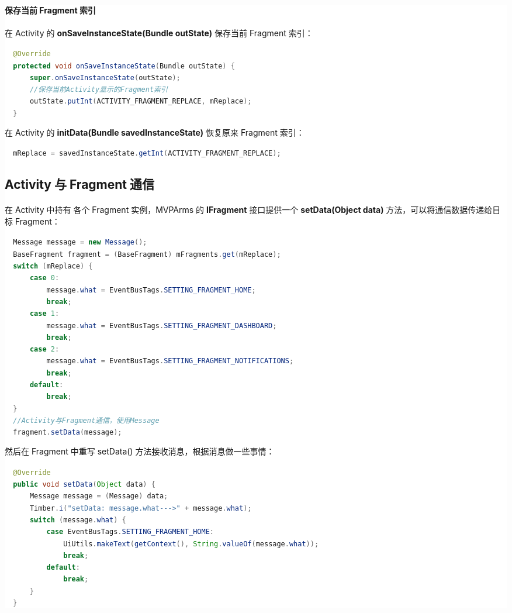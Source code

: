 #### 保存当前 Fragment 索引
在 Activity 的 **onSaveInstanceState(Bundle outState)** 保存当前 Fragment 索引：
```java
  @Override
  protected void onSaveInstanceState(Bundle outState) {
      super.onSaveInstanceState(outState);
      //保存当前Activity显示的Fragment索引
      outState.putInt(ACTIVITY_FRAGMENT_REPLACE, mReplace);
  }
```
在 Activity 的 **initData(Bundle savedInstanceState)** 恢复原来 Fragment 索引：
```java
  mReplace = savedInstanceState.getInt(ACTIVITY_FRAGMENT_REPLACE);
```

## Activity 与 Fragment 通信
在 Activity 中持有 各个 Fragment 实例，MVPArms 的 **IFragment** 接口提供一个 **setData(Object data)** 方法，可以将通信数据传递给目标 Fragment：
```java
  Message message = new Message();
  BaseFragment fragment = (BaseFragment) mFragments.get(mReplace);
  switch (mReplace) {
      case 0:
          message.what = EventBusTags.SETTING_FRAGMENT_HOME;
          break;
      case 1:
          message.what = EventBusTags.SETTING_FRAGMENT_DASHBOARD;
          break;
      case 2:
          message.what = EventBusTags.SETTING_FRAGMENT_NOTIFICATIONS;
          break;
      default:
          break;
  }
  //Activity与Fragment通信，使用Message
  fragment.setData(message);
```
然后在 Fragment 中重写 setData() 方法接收消息，根据消息做一些事情：
```java
  @Override
  public void setData(Object data) {
      Message message = (Message) data;
      Timber.i("setData: message.what--->" + message.what);
      switch (message.what) {
          case EventBusTags.SETTING_FRAGMENT_HOME:
              UiUtils.makeText(getContext(), String.valueOf(message.what));
              break;
          default:
              break;
      }
  }
```
